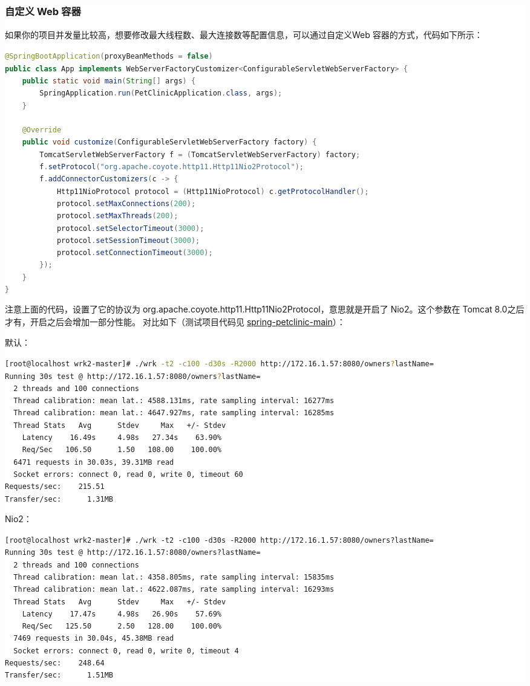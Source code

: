 

### 自定义 Web 容器

如果你的项目并发量比较高，想要修改最大线程数、最大连接数等配置信息，可以通过自定义Web 容器的方式，代码如下所示：

```java
@SpringBootApplication(proxyBeanMethods = false)
public class App implements WebServerFactoryCustomizer<ConfigurableServletWebServerFactory> {
    public static void main(String[] args) {
        SpringApplication.run(PetClinicApplication.class, args);
    }

    @Override
    public void customize(ConfigurableServletWebServerFactory factory) {
        TomcatServletWebServerFactory f = (TomcatServletWebServerFactory) factory;
        f.setProtocol("org.apache.coyote.http11.Http11Nio2Protocol");
        f.addConnectorCustomizers(c -> {
            Http11NioProtocol protocol = (Http11NioProtocol) c.getProtocolHandler();
            protocol.setMaxConnections(200);
            protocol.setMaxThreads(200);
            protocol.setSelectorTimeout(3000);
            protocol.setSessionTimeout(3000);
            protocol.setConnectionTimeout(3000);
        });
    }
}
```

注意上面的代码，设置了它的协议为 org.apache.coyote.http11.Http11Nio2Protocol，意思就是开启了 Nio2。这个参数在 Tomcat 8.0之后才有，开启之后会增加一部分性能。
对比如下（测试项目代码见 [spring-petclinic-main](https://gitee.com/xjjdog/tuning-lagou-res/tree/master/tuning-020/spring-petclinic-main)）：

默认：

```bash
[root@localhost wrk2-master]# ./wrk -t2 -c100 -d30s -R2000 http://172.16.1.57:8080/owners?lastName=
Running 30s test @ http://172.16.1.57:8080/owners?lastName=
  2 threads and 100 connections
  Thread calibration: mean lat.: 4588.131ms, rate sampling interval: 16277ms
  Thread calibration: mean lat.: 4647.927ms, rate sampling interval: 16285ms
  Thread Stats   Avg      Stdev     Max   +/- Stdev
    Latency    16.49s     4.98s   27.34s    63.90%
    Req/Sec   106.50      1.50   108.00    100.00%
  6471 requests in 30.03s, 39.31MB read
  Socket errors: connect 0, read 0, write 0, timeout 60
Requests/sec:    215.51
Transfer/sec:      1.31MB
```

Nio2：

```
[root@localhost wrk2-master]# ./wrk -t2 -c100 -d30s -R2000 http://172.16.1.57:8080/owners?lastName=
Running 30s test @ http://172.16.1.57:8080/owners?lastName=
  2 threads and 100 connections
  Thread calibration: mean lat.: 4358.805ms, rate sampling interval: 15835ms
  Thread calibration: mean lat.: 4622.087ms, rate sampling interval: 16293ms
  Thread Stats   Avg      Stdev     Max   +/- Stdev
    Latency    17.47s     4.98s   26.90s    57.69%
    Req/Sec   125.50      2.50   128.00    100.00%
  7469 requests in 30.04s, 45.38MB read
  Socket errors: connect 0, read 0, write 0, timeout 4
Requests/sec:    248.64
Transfer/sec:      1.51MB
```
